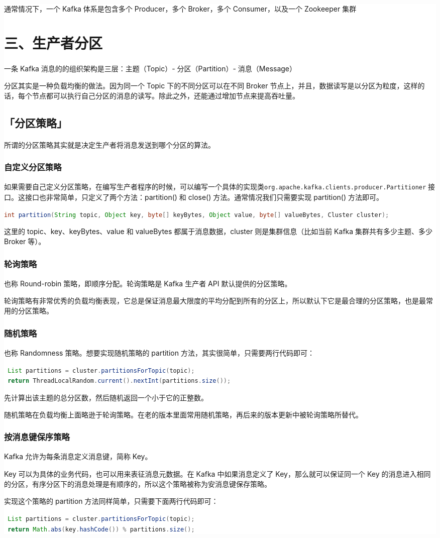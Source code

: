 通常情况下，一个 Kafka 体系是包含多个 Producer，多个 Broker，多个 Consumer，以及一个 Zookeeper 集群

# 三、生产者分区

一条 Kafka 消息的的组织架构是三层：主题（Topic）- 分区（Partition）- 消息（Message）

分区其实是一种负载均衡的做法。因为同一个 Topic 下的不同分区可以在不同 Broker 节点上，并且，数据读写是以分区为粒度，这样的话，每个节点都可以执行自己分区的消息的读写。除此之外，还能通过增加节点来提高吞吐量。

## 「分区策略」

所谓的分区策略其实就是决定生产者将消息发送到哪个分区的算法。

### 自定义分区策略

如果需要自己定义分区策略，在编写生产者程序的时候，可以编写一个具体的实现类`org.apache.kafka.clients.producer.Partitioner` 接口。这接口也非常简单，只定义了两个方法：partition() 和 close() 方法。通常情况我们只需要实现 partition() 方法即可。

```java
int partition(String topic, Object key, byte[] keyBytes, Object value, byte[] valueBytes, Cluster cluster);
```

这里的 topic、key、keyBytes、value 和 valueBytes 都属于消息数据，cluster 则是集群信息（比如当前 Kafka 集群共有多少主题、多少 Broker 等）。

### 轮询策略

也称 Round-robin 策略，即顺序分配。轮询策略是 Kafka 生产者 API 默认提供的分区策略。

轮询策略有非常优秀的负载均衡表现，它总是保证消息最大限度的平均分配到所有的分区上，所以默认下它是最合理的分区策略，也是最常用的分区策略。

### 随机策略

也称 Randomness 策略。想要实现随机策略的 partition 方法，其实很简单，只需要两行代码即可：

```java
 List partitions = cluster.partitionsForTopic(topic);
 return ThreadLocalRandom.current().nextInt(partitions.size());

```

先计算出该主题的总分区数，然后随机返回一个小于它的正整数。

随机策略在负载均衡上面略逊于轮询策略。在老的版本里面常用随机策略，再后来的版本更新中被轮询策略所替代。

### 按消息键保序策略

Kafka 允许为每条消息定义消息键，简称 Key。

Key 可以为具体的业务代码，也可以用来表征消息元数据。在 Kafka 中如果消息定义了 Key，那么就可以保证同一个 Key 的消息进入相同的分区，有序分区下的消息处理是有顺序的，所以这个策略被称为安消息键保存策略。

实现这个策略的 partition 方法同样简单，只需要下面两行代码即可：

```java
 List partitions = cluster.partitionsForTopic(topic);
 return Math.abs(key.hashCode()) % partitions.size();
```

